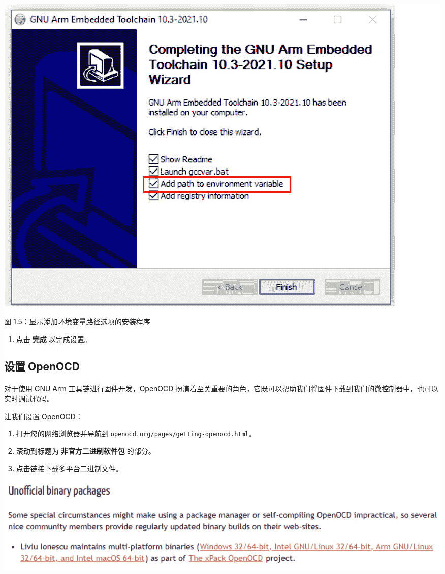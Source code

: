 ![图 1.5：显示添加环境变量路径选项的安装程序](img/B21914_01_5.jpg)

图 1.5：显示添加环境变量路径选项的安装程序

1.  点击 **完成** 以完成设置。

## 设置 OpenOCD

对于使用 GNU Arm 工具链进行固件开发，OpenOCD 扮演着至关重要的角色，它既可以帮助我们将固件下载到我们的微控制器中，也可以实时调试代码。

让我们设置 OpenOCD：

1.  打开您的网络浏览器并导航到 [`openocd.org/pages/getting-openocd.html`](https://openocd.org/pages/getting-openocd.html)。

1.  滚动到标题为 **非官方二进制软件包** 的部分。

1.  点击链接下载多平台二进制文件。

![图 1.6：非官方二进制软件包部分](img/B21914_01_6.jpg)
